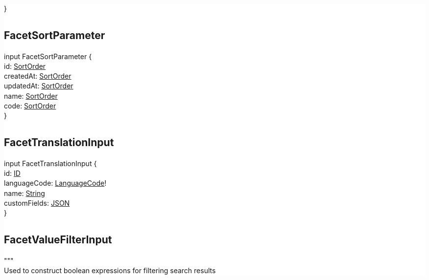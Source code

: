 
<div class="graphql-code-line top-level">&#125;</div>

</div>

## FacetSortParameter

<div class="graphql-code-block">
<div class="graphql-code-line top-level">input <span class="graphql-code-identifier">FacetSortParameter</span>
 &#123;</div>
<div class="graphql-code-line ">id: <a href="/docs/reference/graphql-api/admin/enums#sortorder">SortOrder</a></div>

<div class="graphql-code-line ">createdAt: <a href="/docs/reference/graphql-api/admin/enums#sortorder">SortOrder</a></div>

<div class="graphql-code-line ">updatedAt: <a href="/docs/reference/graphql-api/admin/enums#sortorder">SortOrder</a></div>

<div class="graphql-code-line ">name: <a href="/docs/reference/graphql-api/admin/enums#sortorder">SortOrder</a></div>

<div class="graphql-code-line ">code: <a href="/docs/reference/graphql-api/admin/enums#sortorder">SortOrder</a></div>


<div class="graphql-code-line top-level">&#125;</div>

</div>

## FacetTranslationInput

<div class="graphql-code-block">
<div class="graphql-code-line top-level">input <span class="graphql-code-identifier">FacetTranslationInput</span>
 &#123;</div>
<div class="graphql-code-line ">id: <a href="/docs/reference/graphql-api/admin/object-types#id">ID</a></div>

<div class="graphql-code-line ">languageCode: <a href="/docs/reference/graphql-api/admin/enums#languagecode">LanguageCode</a>!</div>

<div class="graphql-code-line ">name: <a href="/docs/reference/graphql-api/admin/object-types#string">String</a></div>

<div class="graphql-code-line ">customFields: <a href="/docs/reference/graphql-api/admin/object-types#json">JSON</a></div>


<div class="graphql-code-line top-level">&#125;</div>

</div>

## FacetValueFilterInput

<div class="graphql-code-block">
<div class="graphql-code-line top-level comment">"""</div>
<div class="graphql-code-line top-level comment">Used to construct boolean expressions for filtering search results</div>
